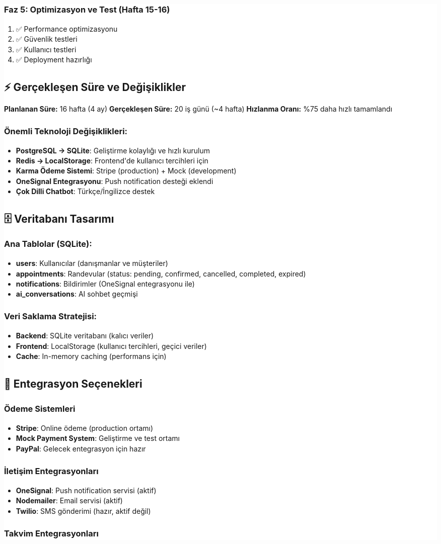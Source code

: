 ### Faz 5: Optimizasyon ve Test (Hafta 15-16)

1. ✅ Performance optimizasyonu
2. ✅ Güvenlik testleri
3. ✅ Kullanıcı testleri
4. ✅ Deployment hazırlığı

## ⚡ Gerçekleşen Süre ve Değişiklikler

**Planlanan Süre:** 16 hafta (4 ay)
**Gerçekleşen Süre:** 20 iş günü (~4 hafta)
**Hızlanma Oranı:** %75 daha hızlı tamamlandı

### Önemli Teknoloji Değişiklikleri:

- **PostgreSQL → SQLite**: Geliştirme kolaylığı ve hızlı kurulum
- **Redis → LocalStorage**: Frontend'de kullanıcı tercihleri için
- **Karma Ödeme Sistemi**: Stripe (production) + Mock (development)
- **OneSignal Entegrasyonu**: Push notification desteği eklendi
- **Çok Dilli Chatbot**: Türkçe/İngilizce destek

## 🗄️ Veritabanı Tasarımı

### Ana Tablolar (SQLite):

- **users**: Kullanıcılar (danışmanlar ve müşteriler)
- **appointments**: Randevular (status: pending, confirmed, cancelled, completed, expired)
- **notifications**: Bildirimler (OneSignal entegrasyonu ile)
- **ai_conversations**: AI sohbet geçmişi

### Veri Saklama Stratejisi:

- **Backend**: SQLite veritabanı (kalıcı veriler)
- **Frontend**: LocalStorage (kullanıcı tercihleri, geçici veriler)
- **Cache**: In-memory caching (performans için)

## 🔌 Entegrasyon Seçenekleri

### Ödeme Sistemleri

- **Stripe**: Online ödeme (production ortamı)
- **Mock Payment System**: Geliştirme ve test ortamı
- **PayPal**: Gelecek entegrasyon için hazır

### İletişim Entegrasyonları

- **OneSignal**: Push notification servisi (aktif)
- **Nodemailer**: Email servisi (aktif)
- **Twilio**: SMS gönderimi (hazır, aktif değil)

### Takvim Entegrasyonları
